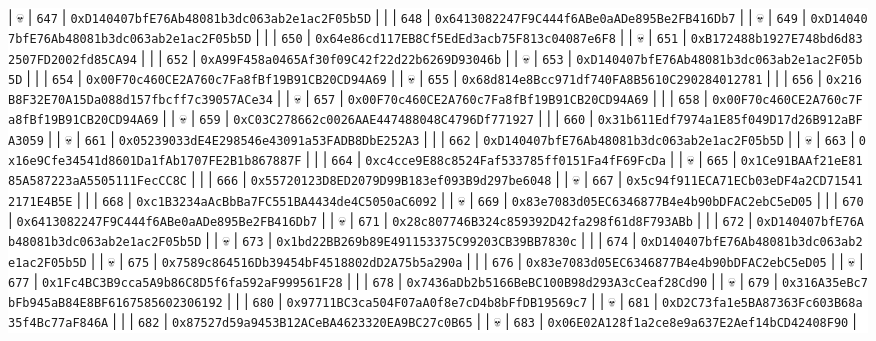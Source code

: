 | 💀 | `647` | `0xD140407bfE76Ab48081b3dc063ab2e1ac2F05b5D` |
|  | `648` | `0x6413082247F9C444f6ABe0aADe895Be2FB416Db7` |
| 💀 | `649` | `0xD140407bfE76Ab48081b3dc063ab2e1ac2F05b5D` |
|  | `650` | `0x64e86cd117EB8Cf5EdEd3acb75F813c04087e6F8` |
| 💀 | `651` | `0xB172488b1927E748bd6d832507FD2002fd85CA94` |
|  | `652` | `0xA99F458a0465Af30f09C42f22d22b6269D93046b` |
| 💀 | `653` | `0xD140407bfE76Ab48081b3dc063ab2e1ac2F05b5D` |
|  | `654` | `0x00F70c460CE2A760c7Fa8fBf19B91CB20CD94A69` |
| 💀 | `655` | `0x68d814e8Bcc971df740FA8B5610C290284012781` |
|  | `656` | `0x216B8F32E70A15Da088d157fbcff7c39057ACe34` |
| 💀 | `657` | `0x00F70c460CE2A760c7Fa8fBf19B91CB20CD94A69` |
|  | `658` | `0x00F70c460CE2A760c7Fa8fBf19B91CB20CD94A69` |
| 💀 | `659` | `0xC03C278662c0026AAE447488048C4796Df771927` |
|  | `660` | `0x31b611Edf7974a1E85f049D17d26B912aBFA3059` |
| 💀 | `661` | `0x05239033dE4E298546e43091a53FADB8DbE252A3` |
|  | `662` | `0xD140407bfE76Ab48081b3dc063ab2e1ac2F05b5D` |
| 💀 | `663` | `0x16e9Cfe34541d8601Da1fAb1707FE2B1b867887F` |
|  | `664` | `0xc4cce9E88c8524Faf533785ff0151Fa4fF69FcDa` |
| 💀 | `665` | `0x1Ce91BAAf21eE8185A587223aA5505111FecCC8C` |
|  | `666` | `0x55720123D8ED2079D99B183ef093B9d297be6048` |
| 💀 | `667` | `0x5c94f911ECA71ECb03eDF4a2CD715412171E4B5E` |
|  | `668` | `0xc1B3234aAcBbBa7FC551BA4434de4C5050aC6092` |
| 💀 | `669` | `0x83e7083d05EC6346877B4e4b90bDFAC2ebC5eD05` |
|  | `670` | `0x6413082247F9C444f6ABe0aADe895Be2FB416Db7` |
| 💀 | `671` | `0x28c807746B324c859392D42fa298f61d8F793ABb` |
|  | `672` | `0xD140407bfE76Ab48081b3dc063ab2e1ac2F05b5D` |
| 💀 | `673` | `0x1bd22BB269b89E491153375C99203CB39BB7830c` |
|  | `674` | `0xD140407bfE76Ab48081b3dc063ab2e1ac2F05b5D` |
| 💀 | `675` | `0x7589c864516Db39454bF4518802dD2A75b5a290a` |
|  | `676` | `0x83e7083d05EC6346877B4e4b90bDFAC2ebC5eD05` |
| 💀 | `677` | `0x1Fc4BC3B9cca5A9b86C8D5f6fa592aF999561F28` |
|  | `678` | `0x7436aDb2b5166BeBC100B98d293A3cCeaf28Cd90` |
| 💀 | `679` | `0x316A35eBc7bFb945aB84E8BF6167585602306192` |
|  | `680` | `0x97711BC3ca504F07aA0f8e7cD4b8bFfDB19569c7` |
| 💀 | `681` | `0xD2C73fa1e5BA87363Fc603B68a35f4Bc77aF846A` |
|  | `682` | `0x87527d59a9453B12ACeBA4623320EA9BC27c0B65` |
| 💀 | `683` | `0x06E02A128f1a2ce8e9a637E2Aef14bCD42408F90` |